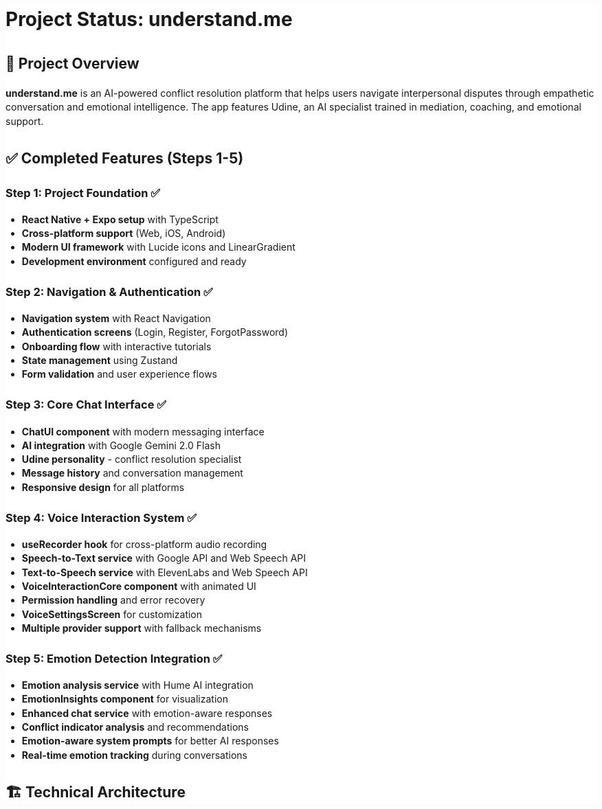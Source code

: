 # Project Status: understand.me

## 🎯 Project Overview

**understand.me** is an AI-powered conflict resolution platform that helps users navigate interpersonal disputes through empathetic conversation and emotional intelligence. The app features Udine, an AI specialist trained in mediation, coaching, and emotional support.

## ✅ Completed Features (Steps 1-5)

### Step 1: Project Foundation ✅
- **React Native + Expo setup** with TypeScript
- **Cross-platform support** (Web, iOS, Android)
- **Modern UI framework** with Lucide icons and LinearGradient
- **Development environment** configured and ready

### Step 2: Navigation & Authentication ✅
- **Navigation system** with React Navigation
- **Authentication screens** (Login, Register, ForgotPassword)
- **Onboarding flow** with interactive tutorials
- **State management** using Zustand
- **Form validation** and user experience flows

### Step 3: Core Chat Interface ✅
- **ChatUI component** with modern messaging interface
- **AI integration** with Google Gemini 2.0 Flash
- **Udine personality** - conflict resolution specialist
- **Message history** and conversation management
- **Responsive design** for all platforms

### Step 4: Voice Interaction System ✅
- **useRecorder hook** for cross-platform audio recording
- **Speech-to-Text service** with Google API and Web Speech API
- **Text-to-Speech service** with ElevenLabs and Web Speech API
- **VoiceInteractionCore component** with animated UI
- **Permission handling** and error recovery
- **VoiceSettingsScreen** for customization
- **Multiple provider support** with fallback mechanisms

### Step 5: Emotion Detection Integration ✅
- **Emotion analysis service** with Hume AI integration
- **EmotionInsights component** for visualization
- **Enhanced chat service** with emotion-aware responses
- **Conflict indicator analysis** and recommendations
- **Emotion-aware system prompts** for better AI responses
- **Real-time emotion tracking** during conversations

## 🏗️ Technical Architecture
